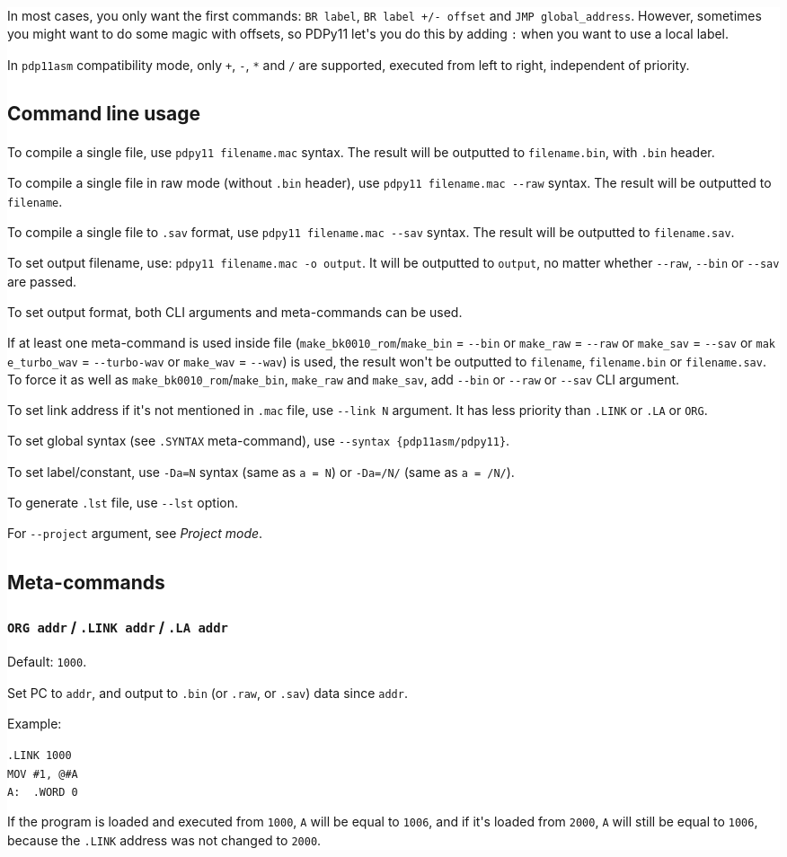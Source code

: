 In most cases, you only want the first commands: `BR label`, `BR label +/- offset` and `JMP global_address`. However, sometimes you might want to do some magic with offsets, so PDPy11 let's you do this by adding `:` when you want to use a local label.

In `pdp11asm` compatibility mode, only `+`, `-`, `*` and `/` are supported, executed from left to right, independent of priority.

## Command line usage

To compile a single file, use `pdpy11 filename.mac` syntax. The result will be outputted to `filename.bin`, with `.bin` header.

To compile a single file in raw mode (without `.bin` header), use `pdpy11 filename.mac --raw` syntax. The result will be outputted to `filename`.

To compile a single file to `.sav` format, use `pdpy11 filename.mac --sav` syntax. The result will be outputted to `filename.sav`.

To set output filename, use: `pdpy11 filename.mac -o output`. It will be outputted to `output`, no matter whether `--raw`, `--bin` or `--sav` are passed.

To set output format, both CLI arguments and meta-commands can be used.

If at least one meta-command is used inside file (`make_bk0010_rom`/`make_bin` = `--bin` or `make_raw` = `--raw` or `make_sav` = `--sav` or `make_turbo_wav` = `--turbo-wav` or `make_wav` = `--wav`) is used, the result won't be outputted to `filename`, `filename.bin` or `filename.sav`. To force it as well as `make_bk0010_rom`/`make_bin`, `make_raw` and `make_sav`, add `--bin` or `--raw` or `--sav` CLI argument.

To set link address if it's not mentioned in `.mac` file, use `--link N` argument. It has less priority than `.LINK` or `.LA` or `ORG`.

To set global syntax (see `.SYNTAX` meta-command), use `--syntax {pdp11asm/pdpy11}`.

To set label/constant, use `-Da=N` syntax (same as `a = N`) or `-Da=/N/` (same as `a = /N/`).

To generate `.lst` file, use `--lst` option.

For `--project` argument, see *Project mode*.


## Meta-commands

### `ORG addr` / `.LINK addr` / `.LA addr`

Default: `1000`.

Set PC to `addr`, and output to `.bin` (or `.raw`, or `.sav`) data since `addr`.

Example:

```
.LINK 1000
MOV #1, @#A
A:  .WORD 0
```

If the program is loaded and executed from `1000`, `A` will be equal to `1006`, and if it's loaded from `2000`, `A` will still be equal to `1006`, because the `.LINK` address was not changed to `2000`.
